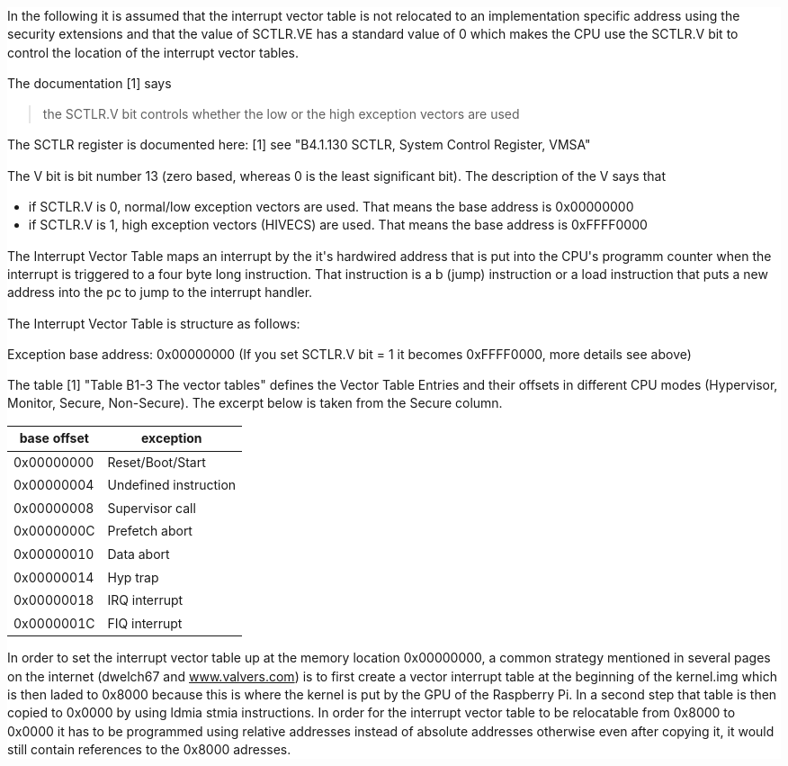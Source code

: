 In the following it is assumed that the interrupt vector table is not relocated to an implementation specific address using the security extensions and that the value of SCTLR.VE has a standard value of 0 which makes the CPU use the SCTLR.V bit to control the location of the interrupt vector tables.

The documentation [1] says

> the SCTLR.V bit controls whether the low or the high exception vectors are used

The SCTLR register is documented here: [1] see "B4.1.130 SCTLR, System Control Register, VMSA"

The V bit is bit number 13 (zero based, whereas 0 is the least significant bit). The description of the V says that

- if SCTLR.V is 0, normal/low exception vectors are used. That means the base address is 0x00000000
- if SCTLR.V is 1, high exception vectors (HIVECS) are used. That means the base address is 0xFFFF0000

The Interrupt Vector Table maps an interrupt by the it's hardwired address that is put into the CPU's programm counter when the interrupt is triggered to a four byte long instruction. That instruction is a b (jump) instruction or a load instruction that puts a new address into the pc to jump to the interrupt handler.

The Interrupt Vector Table is structure as follows:

Exception base address: 0x00000000 (If you set SCTLR.V bit = 1 it becomes 0xFFFF0000, more details see above)

The table [1] "Table B1-3 The vector tables" defines the Vector Table Entries and their offsets in different CPU modes (Hypervisor, Monitor, Secure, Non-Secure). The excerpt below is taken from the Secure column.

| base offset | exception             |
| ----------- | --------------------- |
| 0x00000000  | Reset/Boot/Start      |
| 0x00000004  | Undefined instruction |
| 0x00000008  | Supervisor call       |
| 0x0000000C  | Prefetch abort        |
| 0x00000010  | Data abort            |
| 0x00000014  | Hyp trap              |
| 0x00000018  | IRQ interrupt         |
| 0x0000001C  | FIQ interrupt         |

In order to set the interrupt vector table up at the memory location 0x00000000, a common strategy mentioned in several pages on the internet (dwelch67 and www.valvers.com) is to first create a vector interrupt table at the beginning of the kernel.img which is then laded to 0x8000 because this is where the kernel is put by the GPU of the Raspberry Pi. In a second step that table is then copied to 0x0000 by using ldmia stmia instructions. In order for the interrupt vector table to be relocatable from 0x8000 to 0x0000 it has to be programmed using relative addresses instead of absolute addresses otherwise even after copying it, it would still contain references to the 0x8000 adresses.
